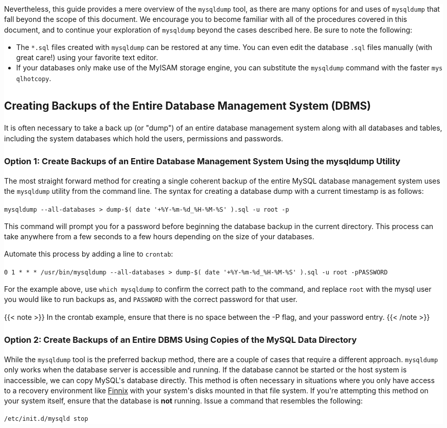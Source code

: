 Nevertheless, this guide provides a mere overview of the `mysqldump` tool, as there are many options for and uses of `mysqldump` that fall beyond the scope of this document. We encourage you to become familiar with all of the procedures covered in this document, and to continue your exploration of `mysqldump` beyond the cases described here. Be sure to note the following:

-   The `*.sql` files created with `mysqldump` can be restored at any time. You can even edit the database `.sql` files manually (with great care!) using your favorite text editor.
-   If your databases only make use of the MyISAM storage engine, you can substitute the `mysqldump` command with the faster `mysqlhotcopy`.

## Creating Backups of the Entire Database Management System (DBMS)

It is often necessary to take a back up (or "dump") of an entire database management system along with all databases and tables, including the system databases which hold the users, permissions and passwords.

### Option 1: Create Backups of an Entire Database Management System Using the mysqldump Utility

The most straight forward method for creating a single coherent backup of the entire MySQL database management system uses the `mysqldump` utility from the command line. The syntax for creating a database dump with a current timestamp is as follows:

    mysqldump --all-databases > dump-$( date '+%Y-%m-%d_%H-%M-%S' ).sql -u root -p

This command will prompt you for a password before beginning the database backup in the current directory. This process can take anywhere from a few seconds to a few hours depending on the size of your databases.

Automate this process by adding a line to `crontab`:

    0 1 * * * /usr/bin/mysqldump --all-databases > dump-$( date '+%Y-%m-%d_%H-%M-%S' ).sql -u root -pPASSWORD

For the example above, use `which mysqldump` to confirm the correct path to the command, and replace `root` with the mysql user you would like to run backups as, and `PASSWORD` with the correct password for that user.

{{< note >}}
In the crontab example, ensure that there is no space between the -P flag, and your password entry.
{{< /note >}}

### Option 2: Create Backups of an Entire DBMS Using Copies of the MySQL Data Directory

While the `mysqldump` tool is the preferred backup method, there are a couple of cases that require a different approach. `mysqldump` only works when the database server is accessible and running. If the database cannot be started or the host system is inaccessible, we can copy MySQL's database directly. This method is often necessary in situations where you only have access to a recovery environment like [Finnix](/docs/troubleshooting/finnix-rescue-mode) with your system's disks mounted in that file system. If you're attempting this method on your system itself, ensure that the database is **not** running. Issue a command that resembles the following:

    /etc/init.d/mysqld stop
